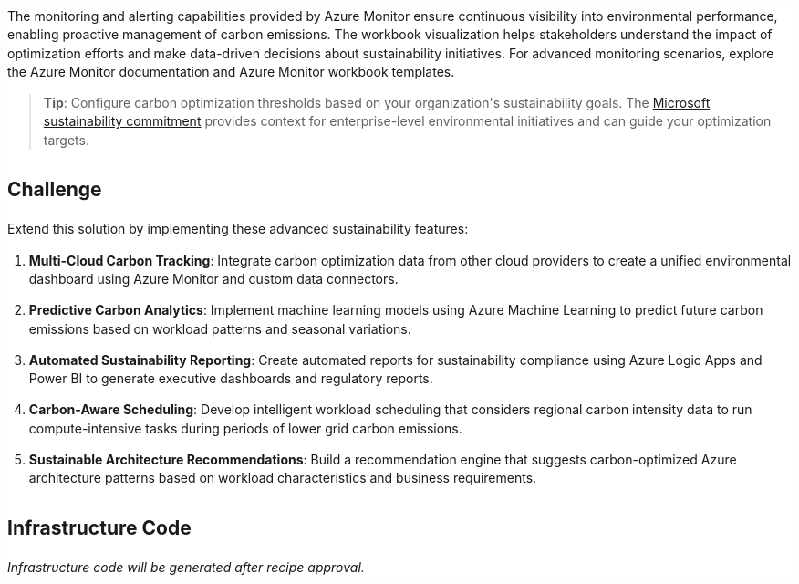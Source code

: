The monitoring and alerting capabilities provided by Azure Monitor ensure continuous visibility into environmental performance, enabling proactive management of carbon emissions. The workbook visualization helps stakeholders understand the impact of optimization efforts and make data-driven decisions about sustainability initiatives. For advanced monitoring scenarios, explore the [Azure Monitor documentation](https://learn.microsoft.com/en-us/azure/azure-monitor/) and [Azure Monitor workbook templates](https://learn.microsoft.com/en-us/azure/azure-monitor/visualize/workbooks-overview).

> **Tip**: Configure carbon optimization thresholds based on your organization's sustainability goals. The [Microsoft sustainability commitment](https://www.microsoft.com/corporate-responsibility/sustainability) provides context for enterprise-level environmental initiatives and can guide your optimization targets.

## Challenge

Extend this solution by implementing these advanced sustainability features:

1. **Multi-Cloud Carbon Tracking**: Integrate carbon optimization data from other cloud providers to create a unified environmental dashboard using Azure Monitor and custom data connectors.

2. **Predictive Carbon Analytics**: Implement machine learning models using Azure Machine Learning to predict future carbon emissions based on workload patterns and seasonal variations.

3. **Automated Sustainability Reporting**: Create automated reports for sustainability compliance using Azure Logic Apps and Power BI to generate executive dashboards and regulatory reports.

4. **Carbon-Aware Scheduling**: Develop intelligent workload scheduling that considers regional carbon intensity data to run compute-intensive tasks during periods of lower grid carbon emissions.

5. **Sustainable Architecture Recommendations**: Build a recommendation engine that suggests carbon-optimized Azure architecture patterns based on workload characteristics and business requirements.

## Infrastructure Code

*Infrastructure code will be generated after recipe approval.*